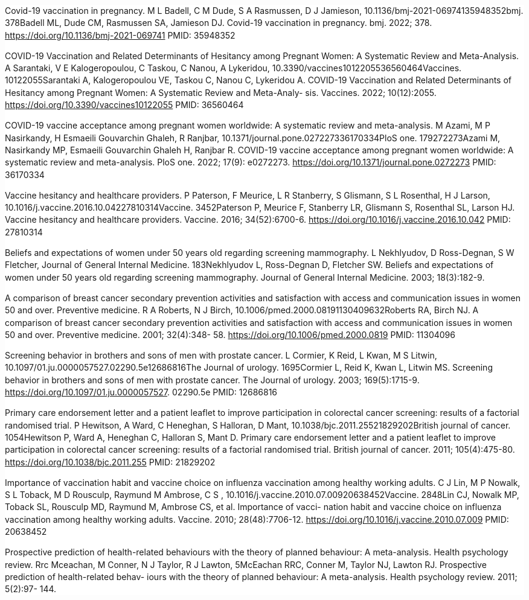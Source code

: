 Covid-19 vaccination in pregnancy. M L Badell, C M Dude, S A Rasmussen, D J Jamieson, 10.1136/bmj-2021-06974135948352bmj. 378Badell ML, Dude CM, Rasmussen SA, Jamieson DJ. Covid-19 vaccination in pregnancy. bmj. 2022; 378. https://doi.org/10.1136/bmj-2021-069741 PMID: 35948352

COVID-19 Vaccination and Related Determinants of Hesitancy among Pregnant Women: A Systematic Review and Meta-Analysis. A Sarantaki, V E Kalogeropoulou, C Taskou, C Nanou, A Lykeridou, 10.3390/vaccines1012205536560464Vaccines. 10122055Sarantaki A, Kalogeropoulou VE, Taskou C, Nanou C, Lykeridou A. COVID-19 Vaccination and Related Determinants of Hesitancy among Pregnant Women: A Systematic Review and Meta-Analy- sis. Vaccines. 2022; 10(12):2055. https://doi.org/10.3390/vaccines10122055 PMID: 36560464

COVID-19 vaccine acceptance among pregnant women worldwide: A systematic review and meta-analysis. M Azami, M P Nasirkandy, H Esmaeili Gouvarchin Ghaleh, R Ranjbar, 10.1371/journal.pone.027227336170334PloS one. 179272273Azami M, Nasirkandy MP, Esmaeili Gouvarchin Ghaleh H, Ranjbar R. COVID-19 vaccine acceptance among pregnant women worldwide: A systematic review and meta-analysis. PloS one. 2022; 17(9): e0272273. https://doi.org/10.1371/journal.pone.0272273 PMID: 36170334

Vaccine hesitancy and healthcare providers. P Paterson, F Meurice, L R Stanberry, S Glismann, S L Rosenthal, H J Larson, 10.1016/j.vaccine.2016.10.04227810314Vaccine. 3452Paterson P, Meurice F, Stanberry LR, Glismann S, Rosenthal SL, Larson HJ. Vaccine hesitancy and healthcare providers. Vaccine. 2016; 34(52):6700-6. https://doi.org/10.1016/j.vaccine.2016.10.042 PMID: 27810314

Beliefs and expectations of women under 50 years old regarding screening mammography. L Nekhlyudov, D Ross-Degnan, S W Fletcher, Journal of General Internal Medicine. 183Nekhlyudov L, Ross-Degnan D, Fletcher SW. Beliefs and expectations of women under 50 years old regarding screening mammography. Journal of General Internal Medicine. 2003; 18(3):182-9.

A comparison of breast cancer secondary prevention activities and satisfaction with access and communication issues in women 50 and over. Preventive medicine. R A Roberts, N J Birch, 10.1006/pmed.2000.08191130409632Roberts RA, Birch NJ. A comparison of breast cancer secondary prevention activities and satisfaction with access and communication issues in women 50 and over. Preventive medicine. 2001; 32(4):348- 58. https://doi.org/10.1006/pmed.2000.0819 PMID: 11304096

Screening behavior in brothers and sons of men with prostate cancer. L Cormier, K Reid, L Kwan, M S Litwin, 10.1097/01.ju.0000057527.02290.5e12686816The Journal of urology. 1695Cormier L, Reid K, Kwan L, Litwin MS. Screening behavior in brothers and sons of men with prostate cancer. The Journal of urology. 2003; 169(5):1715-9. https://doi.org/10.1097/01.ju.0000057527. 02290.5e PMID: 12686816

Primary care endorsement letter and a patient leaflet to improve participation in colorectal cancer screening: results of a factorial randomised trial. P Hewitson, A Ward, C Heneghan, S Halloran, D Mant, 10.1038/bjc.2011.25521829202British journal of cancer. 1054Hewitson P, Ward A, Heneghan C, Halloran S, Mant D. Primary care endorsement letter and a patient leaflet to improve participation in colorectal cancer screening: results of a factorial randomised trial. British journal of cancer. 2011; 105(4):475-80. https://doi.org/10.1038/bjc.2011.255 PMID: 21829202

Importance of vaccination habit and vaccine choice on influenza vaccination among healthy working adults. C J Lin, M P Nowalk, S L Toback, M D Rousculp, Raymund M Ambrose, C S , 10.1016/j.vaccine.2010.07.00920638452Vaccine. 2848Lin CJ, Nowalk MP, Toback SL, Rousculp MD, Raymund M, Ambrose CS, et al. Importance of vacci- nation habit and vaccine choice on influenza vaccination among healthy working adults. Vaccine. 2010; 28(48):7706-12. https://doi.org/10.1016/j.vaccine.2010.07.009 PMID: 20638452

Prospective prediction of health-related behaviours with the theory of planned behaviour: A meta-analysis. Health psychology review. Rrc Mceachan, M Conner, N J Taylor, R J Lawton, 5McEachan RRC, Conner M, Taylor NJ, Lawton RJ. Prospective prediction of health-related behav- iours with the theory of planned behaviour: A meta-analysis. Health psychology review. 2011; 5(2):97- 144.
